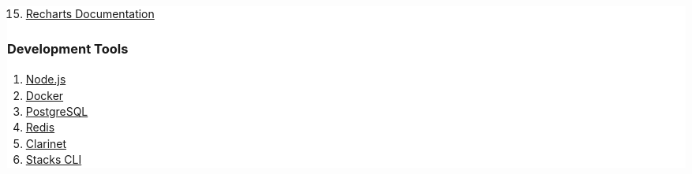 15. [Recharts Documentation](https://recharts.org/en-US/)

### Development Tools

1. [Node.js](https://nodejs.org/)
2. [Docker](https://www.docker.com/)
3. [PostgreSQL](https://www.postgresql.org/)
4. [Redis](https://redis.io/)
5. [Clarinet](https://docs.hiro.so/smart-contracts/clarinet)
6. [Stacks CLI](https://docs.hiro.so/stacks-cli)
